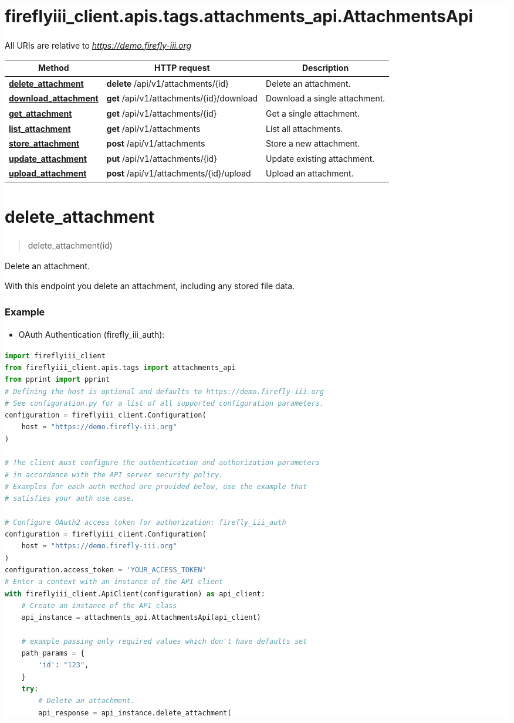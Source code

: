 <a name="__pageTop"></a>
# fireflyiii_client.apis.tags.attachments_api.AttachmentsApi

All URIs are relative to *https://demo.firefly-iii.org*

Method | HTTP request | Description
------------- | ------------- | -------------
[**delete_attachment**](#delete_attachment) | **delete** /api/v1/attachments/{id} | Delete an attachment.
[**download_attachment**](#download_attachment) | **get** /api/v1/attachments/{id}/download | Download a single attachment.
[**get_attachment**](#get_attachment) | **get** /api/v1/attachments/{id} | Get a single attachment.
[**list_attachment**](#list_attachment) | **get** /api/v1/attachments | List all attachments.
[**store_attachment**](#store_attachment) | **post** /api/v1/attachments | Store a new attachment.
[**update_attachment**](#update_attachment) | **put** /api/v1/attachments/{id} | Update existing attachment.
[**upload_attachment**](#upload_attachment) | **post** /api/v1/attachments/{id}/upload | Upload an attachment.

# **delete_attachment**
<a name="delete_attachment"></a>
> delete_attachment(id)

Delete an attachment.

With this endpoint you delete an attachment, including any stored file data. 

### Example

* OAuth Authentication (firefly_iii_auth):
```python
import fireflyiii_client
from fireflyiii_client.apis.tags import attachments_api
from pprint import pprint
# Defining the host is optional and defaults to https://demo.firefly-iii.org
# See configuration.py for a list of all supported configuration parameters.
configuration = fireflyiii_client.Configuration(
    host = "https://demo.firefly-iii.org"
)

# The client must configure the authentication and authorization parameters
# in accordance with the API server security policy.
# Examples for each auth method are provided below, use the example that
# satisfies your auth use case.

# Configure OAuth2 access token for authorization: firefly_iii_auth
configuration = fireflyiii_client.Configuration(
    host = "https://demo.firefly-iii.org"
)
configuration.access_token = 'YOUR_ACCESS_TOKEN'
# Enter a context with an instance of the API client
with fireflyiii_client.ApiClient(configuration) as api_client:
    # Create an instance of the API class
    api_instance = attachments_api.AttachmentsApi(api_client)

    # example passing only required values which don't have defaults set
    path_params = {
        'id': "123",
    }
    try:
        # Delete an attachment.
        api_response = api_instance.delete_attachment(
```